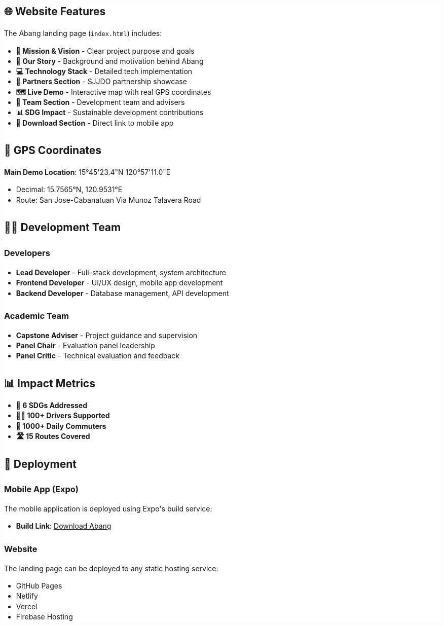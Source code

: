 
## 🌐 Website Features

The Abang landing page (`index.html`) includes:

- **🎯 Mission & Vision** - Clear project purpose and goals
- **📖 Our Story** - Background and motivation behind Abang
- **💻 Technology Stack** - Detailed tech implementation
- **🤝 Partners Section** - SJJDO partnership showcase
- **🗺️ Live Demo** - Interactive map with real GPS coordinates
- **👥 Team Section** - Development team and advisers
- **📊 SDG Impact** - Sustainable development contributions
- **📲 Download Section** - Direct link to mobile app

## 📍 GPS Coordinates

**Main Demo Location**: 15°45'23.4"N 120°57'11.0"E
- Decimal: 15.7565°N, 120.9531°E
- Route: San Jose-Cabanatuan Via Munoz Talavera Road

## 👨‍💻 Development Team

### Developers
- **Lead Developer** - Full-stack development, system architecture
- **Frontend Developer** - UI/UX design, mobile app development  
- **Backend Developer** - Database management, API development

### Academic Team
- **Capstone Adviser** - Project guidance and supervision
- **Panel Chair** - Evaluation panel leadership
- **Panel Critic** - Technical evaluation and feedback

## 📊 Impact Metrics

- **🎯 6 SDGs Addressed**
- **👨‍💼 100+ Drivers Supported**
- **🚌 1000+ Daily Commuters**
- **🛣️ 15 Routes Covered**

## 🚀 Deployment

### Mobile App (Expo)
The mobile application is deployed using Expo's build service:
- **Build Link**: [Download Abang](https://expo.dev/accounts/thatdevjohnmark/projects/abang-mobile/builds/317686c5-df20-4c10-9d30-0bb08c480004)

### Website
The landing page can be deployed to any static hosting service:
- GitHub Pages
- Netlify  
- Vercel
- Firebase Hosting
